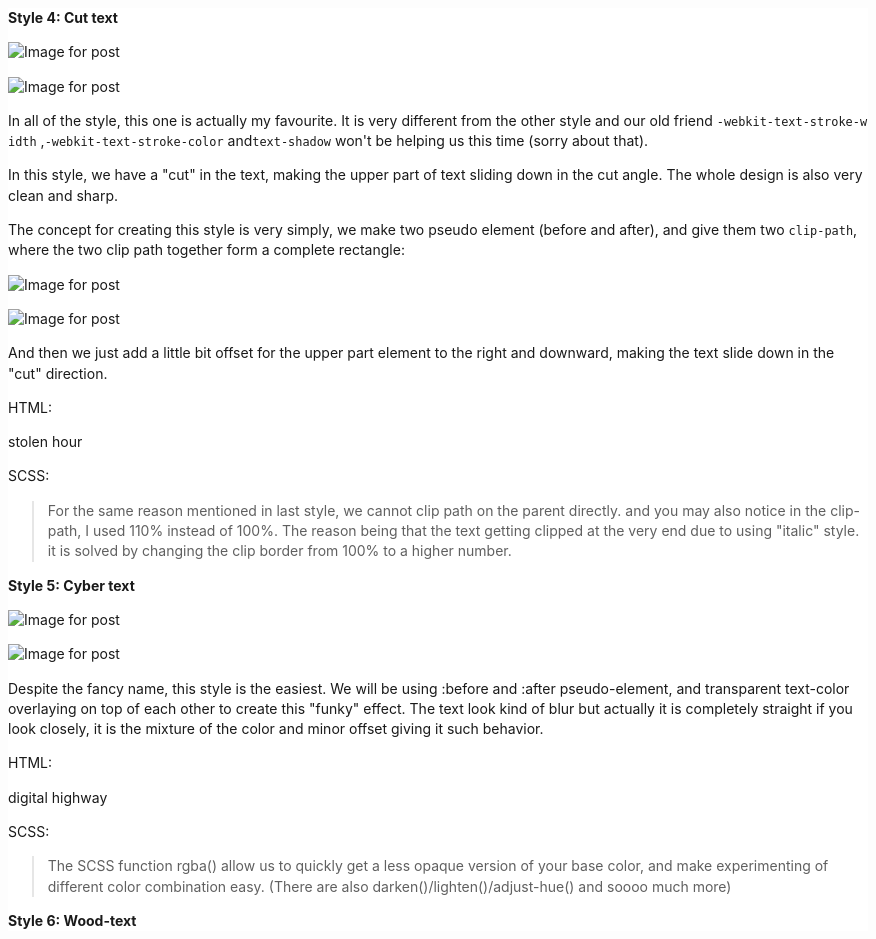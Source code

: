 **Style 4: Cut text**

![Image for post](https://miro.medium.com/max/60/1*byXm5gNu5VXKWdZ9sjZE_Q.png?q=20)

![Image for post](https://miro.medium.com/max/3216/1*byXm5gNu5VXKWdZ9sjZE_Q.png)

In all of the style, this one is actually my favourite. It is very different from the other style and our old friend `-webkit-text-stroke-width` ,`-webkit-text-stroke-color` and`text-shadow` won't be helping us this time (sorry about that).

In this style, we have a "cut" in the text, making the upper part of text sliding down in the cut angle. The whole design is also very clean and sharp.

The concept for creating this style is very simply, we make two pseudo element (before and after), and give them two `clip-path`, where the two clip path together form a complete rectangle:

![Image for post](https://miro.medium.com/max/60/1*PA8pm52sLxNIeKyEI9zWuA.png?q=20)

![Image for post](https://miro.medium.com/max/2840/1*PA8pm52sLxNIeKyEI9zWuA.png)

And then we just add a little bit offset for the upper part element to the right and downward, making the text slide down in the "cut" direction.

HTML:

<div class='cut-text'>stolen hour</div>

SCSS:

> For the same reason mentioned in last style, we cannot clip path on the parent directly. and you may also notice in the clip-path, I used 110% instead of 100%. The reason being that the text getting clipped at the very end due to using "italic" style. it is solved by changing the clip border from 100% to a higher number.

**Style 5: Cyber text**

![Image for post](https://miro.medium.com/max/60/1*YObcSEoVzWZ_KaHG4_S3lg.png?q=20)

![Image for post](https://miro.medium.com/max/4148/1*YObcSEoVzWZ_KaHG4_S3lg.png)

Despite the fancy name, this style is the easiest. We will be using :before and :after pseudo-element, and transparent text-color overlaying on top of each other to create this "funky" effect. The text look kind of blur but actually it is completely straight if you look closely, it is the mixture of the color and minor offset giving it such behavior.

HTML:

<div class='cyber-text'>digital highway</div>

SCSS:

> The SCSS function rgba() allow us to quickly get a less opaque version of your base color, and make experimenting of different color combination easy. (There are also darken()/lighten()/adjust-hue() and soooo much more)

**Style 6: Wood-text**
